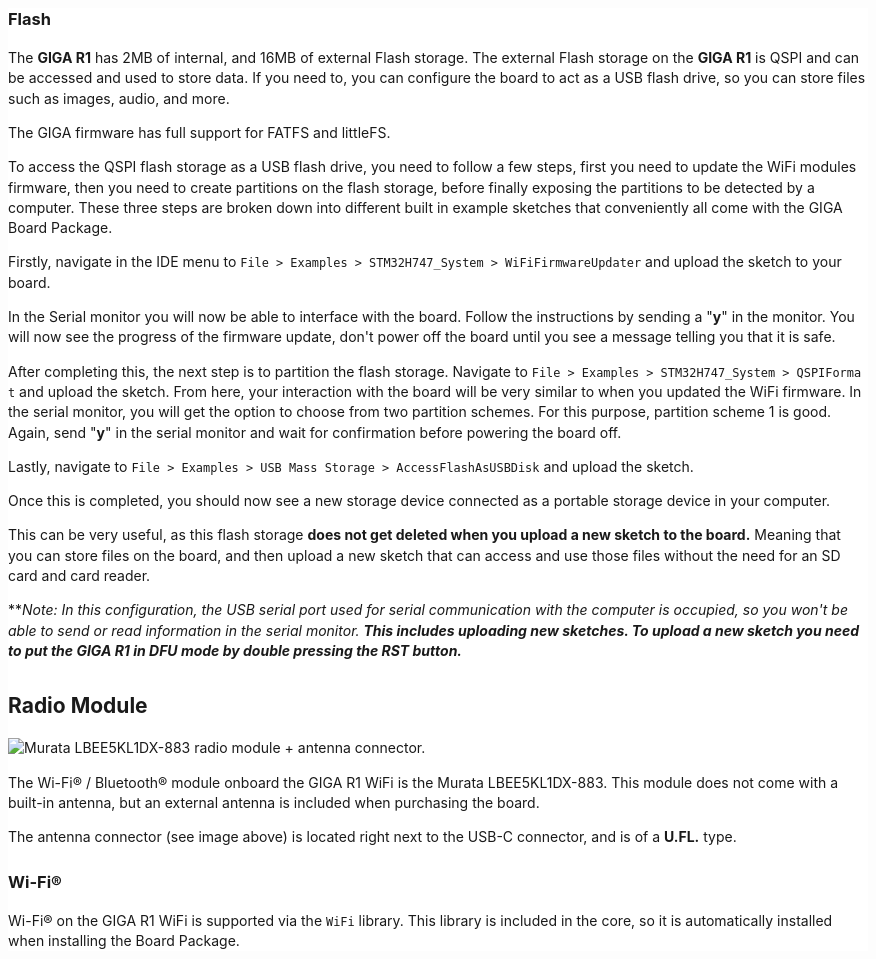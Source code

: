 
### Flash

The **GIGA R1** has 2MB of internal, and 16MB of external Flash storage.
The external Flash storage on the **GIGA R1** is QSPI and can be accessed and used to store data. If you need to, you can configure the board to act as a USB flash drive, so you can store files such as images, audio, and more.

The GIGA firmware has full support for FATFS and littleFS.

To access the QSPI flash storage as a USB flash drive, you need to follow a few steps, first you need to update the WiFi modules firmware, then you need to create partitions on the flash storage, before finally exposing the partitions to be detected by a computer. These three steps are broken down into different built in example sketches that conveniently all come with the GIGA Board Package.

Firstly, navigate in the IDE menu to `File > Examples > STM32H747_System > WiFiFirmwareUpdater` and upload the sketch to your board. 

In the Serial monitor you will now be able to interface with the board. Follow the instructions by sending a "**y**" in the monitor. You will now see the progress of the firmware update, don't power off the board until you see a message telling you that it is safe.

After completing this, the next step is to partition the flash storage. Navigate to `File > Examples > STM32H747_System > QSPIFormat` and upload the sketch. From here, your interaction with the board will be very similar to when you updated the WiFi firmware. In the serial monitor, you will get the option to choose from two partition schemes. For this purpose, partition scheme 1 is good. Again, send "**y**" in the serial monitor and wait for confirmation before powering the board off. 

Lastly, navigate to `File > Examples > USB Mass Storage > AccessFlashAsUSBDisk` and upload the sketch. 

Once this is completed, you should now see a new storage device connected as a portable storage device in your computer.

This can be very useful, as this flash storage **does not get deleted when you upload a new sketch to the board.** Meaning that you can store files on the board, and then upload a new sketch that can access and use those files without the need for an SD card and card reader.

***Note: In this configuration, the USB serial port used for serial communication with the computer is occupied, so you won't be able to send or read information in the serial monitor. **This includes uploading new sketches. To upload a new sketch you need to put the GIGA R1 in DFU mode by double pressing the RST button.***

## Radio Module

![Murata LBEE5KL1DX-883 radio module + antenna connector.](assets/wifi.png)

The Wi-Fi® / Bluetooth® module onboard the GIGA R1 WiFi is the Murata LBEE5KL1DX-883. This module does not come with a built-in antenna, but an external antenna is included when purchasing the board.

The antenna connector (see image above) is located right next to the USB-C connector, and is of a **U.FL.** type.

### Wi-Fi®

Wi-Fi® on the GIGA R1 WiFi is supported via the `WiFi` library. This library is included in the core, so it is automatically installed when installing the Board Package.

